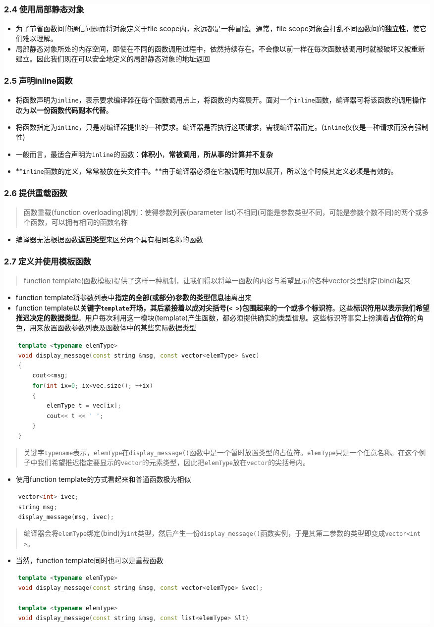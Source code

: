 ### 2.4 使用局部静态对象

- 为了节省函数间的通信问题而将对象定义于file scope内，永远都是一种冒险。通常，file scope对象会打乱不同函数间的**独立性**，使它们难以理解。
- 局部静态对象所处的内存空间，即使在不同的函数调用过程中，依然持续存在。不会像以前一样在每次函数被调用时就被破坏又被重新建立。因此我们现在可以安全地定义的局部静态对象的地址返回

### 2.5 声明inline函数

- 将函数声明为`inline`，表示要求编译器在每个函数调用点上，将函数的内容展开。面对一个`inline`函数，编译器可将该函数的调用操作改为**以一份函数代码副本代替**。

- 将函数指定为`inline`，只是对编译器提出的一种要求。编译器是否执行这项请求，需视编译器而定。(`inline`仅仅是一种请求而没有强制性)
- 一般而言，最适合声明为`inline`的函数：**体积小**，**常被调用**，**所从事的计算并不复杂**
- **`inline`函数的定义，常常被放在头文件中。**由于编译器必须在它被调用时加以展开，所以这个时候其定义必须是有效的。

### 2.6 提供重载函数

> 函数重载(function overloading)机制：使得参数列表(parameter list)不相同(可能是参数类型不同，可能是参数个数不同)的两个或多个函数，可以拥有相同的函数名称

- 编译器无法根据函数**返回类型**来区分两个具有相同名称的函数

### 2.7 定义并使用模板函数

> function template(函数模板)提供了这样一种机制，让我们得以将单一函数的内容与希望显示的各种vector类型绑定(bind)起来

- function template将参数列表中**指定的全部(或部分)参数的类型信息**抽离出来
- function template以**关键字`template`**开场，其后紧接着以成对尖括号(`< >`)包围起来的一个或多个**标识符**。这些**标识符用以表示我们希望推迟决定的数据类型**。用户每次利用这一模块(template)产生函数，都必须提供确实的类型信息。这些标识符事实上扮演着**占位符**的角色，用来放置函数参数列表及函数体中的某些实际数据类型

```c++
	template <typename elemType>
	void display_message(const string &msg, const vector<elemType> &vec)
	{
     	cout<<msg;
        for(int ix=0; ix<vec.size(); ++ix)
        {
            elemType t = vec[ix];
            cout<< t << ' ';
        }
    }
```

> 关键字`typename`表示，`elemType`在`display_message()`函数中是一个暂时放置类型的占位符。`elemType`只是一个任意名称。在这个例子中我们希望推迟指定要显示的`vector`的元素类型，因此把`elemType`放在`vector`的尖括号内。

- 使用function template的方式看起来和普通函数极为相似

```c++
	vector<int> ivec;
	string msg;
	display_message(msg, ivec);
```

> 编译器会将`elemType`绑定(bind)为`int`类型，然后产生一份`display_message()`函数实例，于是其第二参数的类型即变成`vector<int>`。

- 当然，function template同时也可以是重载函数

```c++
	template <typename elemType>
	void display_message(const string &msg, const vector<elemType> &vec);	
	
	template <typename elemType>
	void display_message(const string &msg, const list<elemType> &lt)
```
